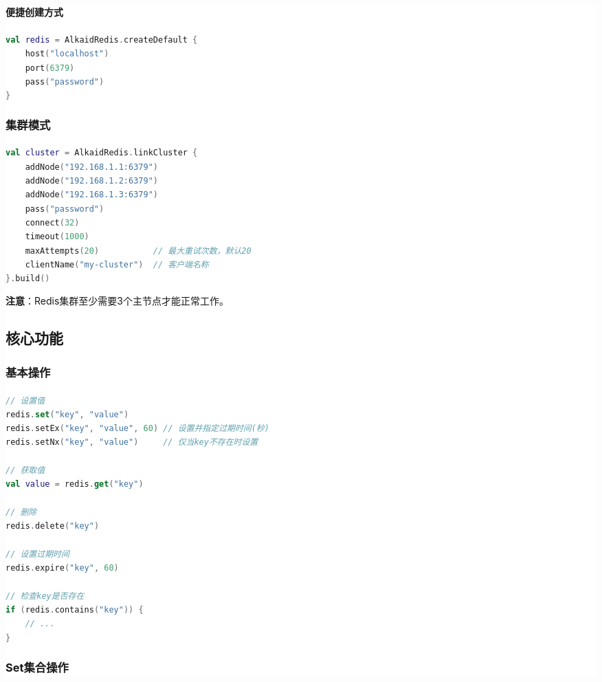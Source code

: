 #### 便捷创建方式

```kotlin
val redis = AlkaidRedis.createDefault {
    host("localhost")
    port(6379)
    pass("password")
}
```

### 集群模式

```kotlin
val cluster = AlkaidRedis.linkCluster {
    addNode("192.168.1.1:6379")
    addNode("192.168.1.2:6379")
    addNode("192.168.1.3:6379")
    pass("password")
    connect(32)
    timeout(1000)
    maxAttempts(20)           // 最大重试次数，默认20
    clientName("my-cluster")  // 客户端名称
}.build()
```

**注意**：Redis集群至少需要3个主节点才能正常工作。

## 核心功能

### 基本操作

```kotlin
// 设置值
redis.set("key", "value")
redis.setEx("key", "value", 60) // 设置并指定过期时间(秒)
redis.setNx("key", "value")     // 仅当key不存在时设置

// 获取值
val value = redis.get("key")

// 删除
redis.delete("key")

// 设置过期时间
redis.expire("key", 60)

// 检查key是否存在
if (redis.contains("key")) {
    // ...
}
```

### Set集合操作
